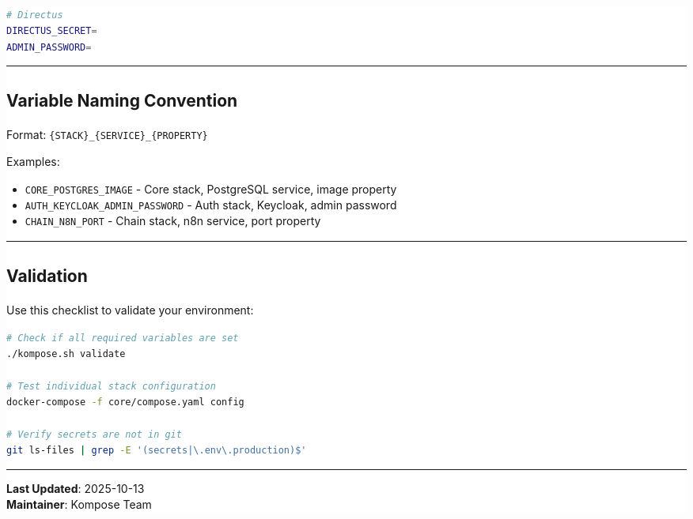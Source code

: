 ```bash
# Directus
DIRECTUS_SECRET=
ADMIN_PASSWORD=
```

---

## Variable Naming Convention

Format: `{STACK}_{SERVICE}_{PROPERTY}`

Examples:
- `CORE_POSTGRES_IMAGE` - Core stack, PostgreSQL service, image property
- `AUTH_KEYCLOAK_ADMIN_PASSWORD` - Auth stack, Keycloak, admin password
- `CHAIN_N8N_PORT` - Chain stack, n8n service, port property

---

## Validation

Use this checklist to validate your environment:

```bash
# Check if all required variables are set
./kompose.sh validate

# Test individual stack configuration
docker-compose -f core/compose.yaml config

# Verify secrets are not in git
git ls-files | grep -E '(secrets|\.env\.production)$'
```

---

**Last Updated**: 2025-10-13  
**Maintainer**: Kompose Team
